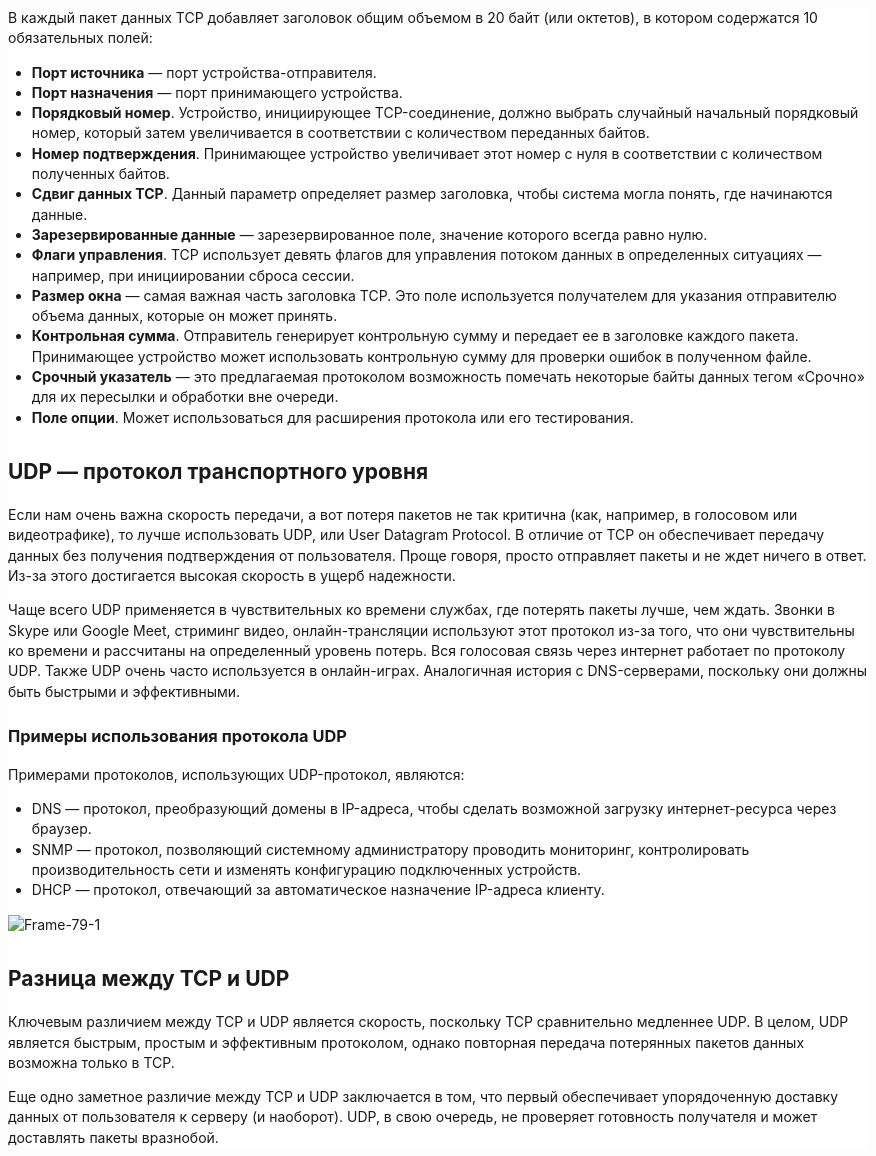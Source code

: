 В каждый пакет данных TCP добавляет заголовок общим объемом в 20 байт (или октетов), в котором содержатся 10 обязательных полей:
- **Порт источника** — порт устройства-отправителя.
- **Порт назначения** — порт принимающего устройства.
- **Порядковый номер**. Устройство, инициирующее TCP-соединение, должно выбрать случайный начальный порядковый номер, который затем увеличивается в соответствии с количеством переданных байтов.
- **Номер подтверждения**. Принимающее устройство увеличивает этот номер с нуля в соответствии с количеством полученных байтов.
- **Сдвиг данных TCP**. Данный параметр определяет размер заголовка, чтобы система могла понять, где начинаются данные.
- **Зарезервированные данные** — зарезервированное поле, значение которого всегда равно нулю.
- **Флаги управления**. TCP использует девять флагов для управления потоком данных в определенных ситуациях — например, при инициировании сброса сессии.
- **Размер окна** — самая важная часть заголовка TCP. Это поле используется получателем для указания отправителю объема данных, которые он может принять.
- **Контрольная сумма**. Отправитель генерирует контрольную сумму и передает ее в заголовке каждого пакета. Принимающее устройство может использовать контрольную сумму для проверки ошибок в полученном файле.
- **Срочный указатель** — это предлагаемая протоколом возможность помечать некоторые байты данных тегом «Срочно» для их пересылки и обработки вне очереди.
- **Поле опции**. Может использоваться для расширения протокола или его тестирования.

## UDP — протокол транспортного уровня
Если нам очень важна скорость передачи, а вот потеря пакетов не так критична (как, например, в голосовом или видеотрафике), то лучше использовать UDP, или User Datagram Protocol. В отличие от TCP он обеспечивает передачу данных без получения подтверждения от пользователя. Проще говоря, просто отправляет пакеты и не ждет ничего в ответ. Из-за этого достигается высокая скорость в ущерб надежности.

Чаще всего UDP применяется в чувствительных ко времени службах, где потерять пакеты лучше, чем ждать. Звонки в Skype или Google Meet, стриминг видео, онлайн-трансляции используют этот протокол из-за того, что они чувствительны ко времени и рассчитаны на определенный уровень потерь. Вся голосовая связь через интернет работает по протоколу UDP. Также UDP очень часто используется в онлайн-играх. Аналогичная история с DNS-серверами, поскольку они должны быть быстрыми и эффективными.

### Примеры использования протокола UDP
Примерами протоколов, использующих UDP-протокол, являются:
- DNS — протокол, преобразующий домены в IP-адреса, чтобы сделать возможной загрузку интернет-ресурса через браузер.
- SNMP — протокол, позволяющий системному администратору проводить мониторинг, контролировать производительность сети и изменять конфигурацию подключенных устройств.
- DHCP — протокол, отвечающий за автоматическое назначение IP-адреса клиенту.

<img width="696" alt="Frame-79-1" src="https://github.com/DenDmitriev/iOS-Interview/assets/65191747/c5980352-caba-4833-b075-074930a1cb01">

## Разница между TCP и UDP
Ключевым различием между TCP и UDP является скорость, поскольку TCP сравнительно медленнее UDP. В целом, UDP является быстрым, простым и эффективным протоколом, однако повторная передача потерянных пакетов данных возможна только в TCP. 

Еще одно заметное различие между TCP и UDP заключается в том, что первый обеспечивает упорядоченную доставку данных от пользователя к серверу (и наоборот). UDP, в свою очередь, не проверяет готовность получателя и может доставлять пакеты вразнобой.
